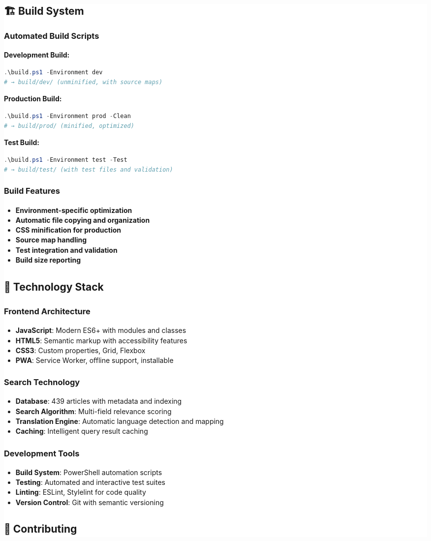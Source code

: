 ## 🏗️ Build System

### **Automated Build Scripts**

**Development Build:**
```powershell
.\build.ps1 -Environment dev
# → build/dev/ (unminified, with source maps)
```

**Production Build:**
```powershell
.\build.ps1 -Environment prod -Clean
# → build/prod/ (minified, optimized)
```

**Test Build:**
```powershell
.\build.ps1 -Environment test -Test
# → build/test/ (with test files and validation)
```

### **Build Features**
- **Environment-specific optimization**
- **Automatic file copying and organization**
- **CSS minification for production**
- **Source map handling**
- **Test integration and validation**
- **Build size reporting**

## 🔧 Technology Stack

### **Frontend Architecture**
- **JavaScript**: Modern ES6+ with modules and classes
- **HTML5**: Semantic markup with accessibility features
- **CSS3**: Custom properties, Grid, Flexbox
- **PWA**: Service Worker, offline support, installable

### **Search Technology**
- **Database**: 439 articles with metadata and indexing
- **Search Algorithm**: Multi-field relevance scoring
- **Translation Engine**: Automatic language detection and mapping
- **Caching**: Intelligent query result caching

### **Development Tools**
- **Build System**: PowerShell automation scripts
- **Testing**: Automated and interactive test suites  
- **Linting**: ESLint, Stylelint for code quality
- **Version Control**: Git with semantic versioning

## 🤝 Contributing
